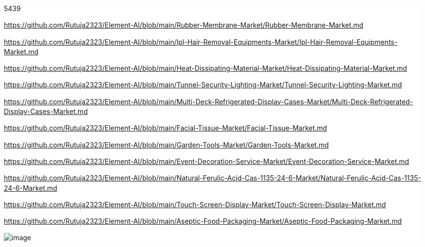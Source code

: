 5439</p><p><a href="https://github.com/Rutuja2323/Element-AI/blob/main/Rubber-Membrane-Market/Rubber-Membrane-Market.md">https://github.com/Rutuja2323/Element-AI/blob/main/Rubber-Membrane-Market/Rubber-Membrane-Market.md</a></p><p><a href="https://github.com/Rutuja2323/Element-AI/blob/main/Ipl-Hair-Removal-Equipments-Market/Ipl-Hair-Removal-Equipments-Market.md">https://github.com/Rutuja2323/Element-AI/blob/main/Ipl-Hair-Removal-Equipments-Market/Ipl-Hair-Removal-Equipments-Market.md</a></p><p><a href="https://github.com/Rutuja2323/Element-AI/blob/main/Heat-Dissipating-Material-Market/Heat-Dissipating-Material-Market.md">https://github.com/Rutuja2323/Element-AI/blob/main/Heat-Dissipating-Material-Market/Heat-Dissipating-Material-Market.md</a></p><p><a href="https://github.com/Rutuja2323/Element-AI/blob/main/Tunnel-Security-Lighting-Market/Tunnel-Security-Lighting-Market.md">https://github.com/Rutuja2323/Element-AI/blob/main/Tunnel-Security-Lighting-Market/Tunnel-Security-Lighting-Market.md</a></p><p><a href="https://github.com/Rutuja2323/Element-AI/blob/main/Multi-Deck-Refrigerated-Display-Cases-Market/Multi-Deck-Refrigerated-Display-Cases-Market.md">https://github.com/Rutuja2323/Element-AI/blob/main/Multi-Deck-Refrigerated-Display-Cases-Market/Multi-Deck-Refrigerated-Display-Cases-Market.md</a></p><p><a href="https://github.com/Rutuja2323/Element-AI/blob/main/Facial-Tissue-Market/Facial-Tissue-Market.md">https://github.com/Rutuja2323/Element-AI/blob/main/Facial-Tissue-Market/Facial-Tissue-Market.md</a></p><p><a href="https://github.com/Rutuja2323/Element-AI/blob/main/Garden-Tools-Market/Garden-Tools-Market.md">https://github.com/Rutuja2323/Element-AI/blob/main/Garden-Tools-Market/Garden-Tools-Market.md</a></p><p><a href="https://github.com/Rutuja2323/Element-AI/blob/main/Event-Decoration-Service-Market/Event-Decoration-Service-Market.md">https://github.com/Rutuja2323/Element-AI/blob/main/Event-Decoration-Service-Market/Event-Decoration-Service-Market.md</a></p><p><a href="https://github.com/Rutuja2323/Element-AI/blob/main/Natural-Ferulic-Acid-Cas-1135-24-6-Market/Natural-Ferulic-Acid-Cas-1135-24-6-Market.md">https://github.com/Rutuja2323/Element-AI/blob/main/Natural-Ferulic-Acid-Cas-1135-24-6-Market/Natural-Ferulic-Acid-Cas-1135-24-6-Market.md</a></p><p><a href="https://github.com/Rutuja2323/Element-AI/blob/main/Touch-Screen-Display-Market/Touch-Screen-Display-Market.md">https://github.com/Rutuja2323/Element-AI/blob/main/Touch-Screen-Display-Market/Touch-Screen-Display-Market.md</a></p><p><a href="https://github.com/Rutuja2323/Element-AI/blob/main/Aseptic-Food-Packaging-Market/Aseptic-Food-Packaging-Market.md">https://github.com/Rutuja2323/Element-AI/blob/main/Aseptic-Food-Packaging-Market/Aseptic-Food-Packaging-Market.md</a></p>
![image](https://github.com/user-attachments/assets/fb94f24d-da9e-47ed-8012-21749b532350)
